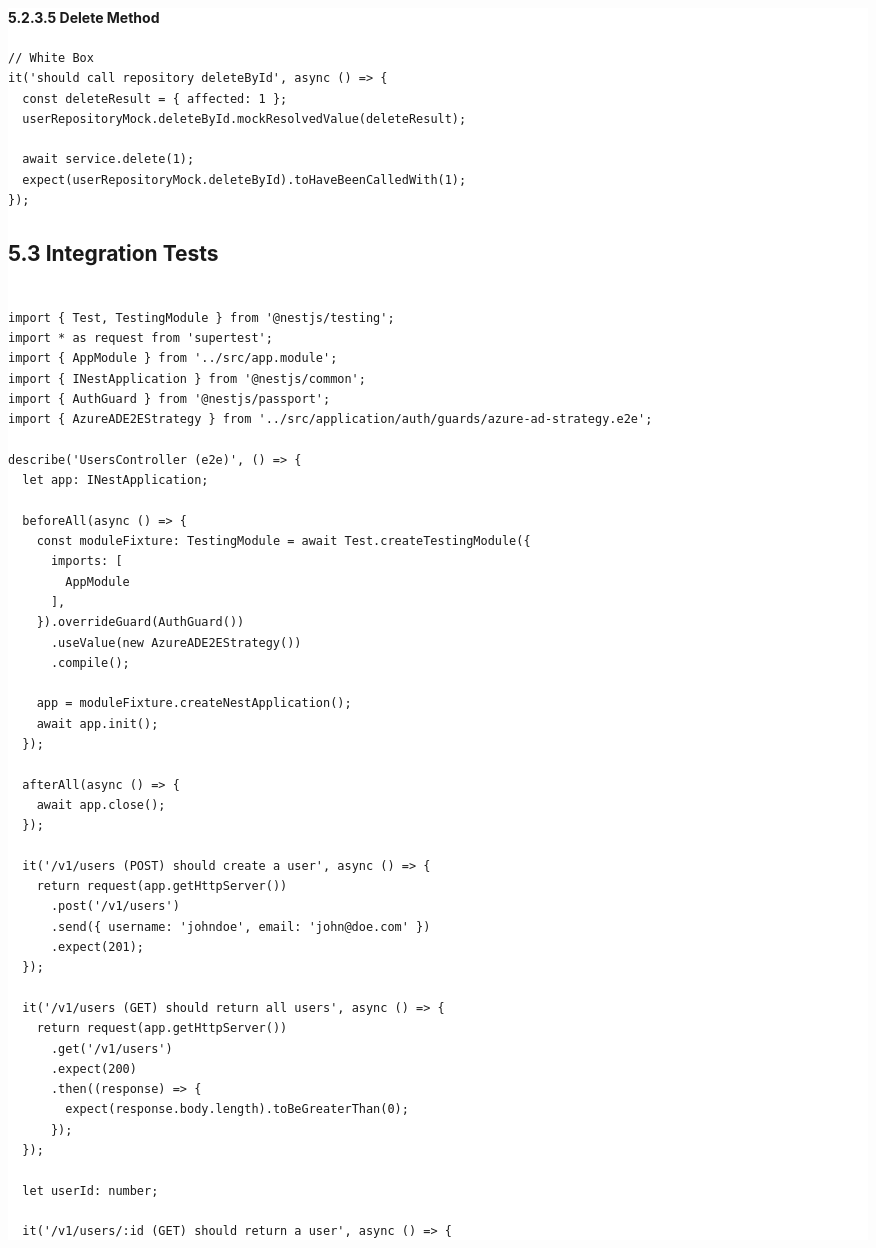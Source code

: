 #### 5.2.3.5 Delete Method

```
// White Box
it('should call repository deleteById', async () => {
  const deleteResult = { affected: 1 };
  userRepositoryMock.deleteById.mockResolvedValue(deleteResult);

  await service.delete(1);
  expect(userRepositoryMock.deleteById).toHaveBeenCalledWith(1);
});

```

## 5.3 Integration Tests

```

import { Test, TestingModule } from '@nestjs/testing';
import * as request from 'supertest';
import { AppModule } from '../src/app.module';
import { INestApplication } from '@nestjs/common';
import { AuthGuard } from '@nestjs/passport';
import { AzureADE2EStrategy } from '../src/application/auth/guards/azure-ad-strategy.e2e';

describe('UsersController (e2e)', () => {
  let app: INestApplication;

  beforeAll(async () => {
    const moduleFixture: TestingModule = await Test.createTestingModule({
      imports: [
        AppModule
      ],
    }).overrideGuard(AuthGuard())
      .useValue(new AzureADE2EStrategy())
      .compile();

    app = moduleFixture.createNestApplication();
    await app.init();
  });

  afterAll(async () => {
    await app.close();
  });

  it('/v1/users (POST) should create a user', async () => {
    return request(app.getHttpServer())
      .post('/v1/users')
      .send({ username: 'johndoe', email: 'john@doe.com' })
      .expect(201);
  });

  it('/v1/users (GET) should return all users', async () => {
    return request(app.getHttpServer())
      .get('/v1/users')
      .expect(200)
      .then((response) => {
        expect(response.body.length).toBeGreaterThan(0);
      });
  });

  let userId: number;

  it('/v1/users/:id (GET) should return a user', async () => {
```